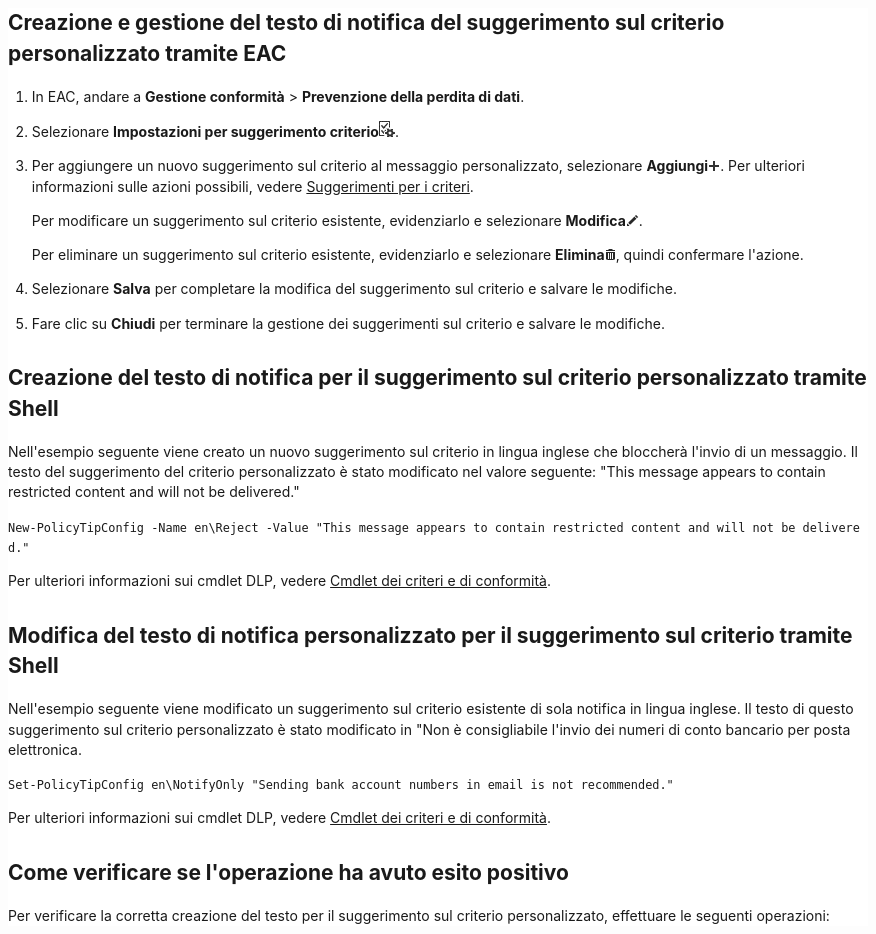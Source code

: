 ## Creazione e gestione del testo di notifica del suggerimento sul criterio personalizzato tramite EAC

1.  In EAC, andare a **Gestione conformità** \> **Prevenzione della perdita di dati**.

2.  Selezionare **Impostazioni per suggerimento criterio**![Impostazioni suggerimento per i criteri](images/JJ619307.54d1813d-3289-4765-a9a3-a7303a5ab3c7(EXCHG.150).gif "Impostazioni suggerimento per i criteri").

3.  Per aggiungere un nuovo suggerimento sul criterio al messaggio personalizzato, selezionare **Aggiungi**![Icona Aggiungi](images/JJ218640.c1e75329-d6d7-4073-a27d-498590bbb558(EXCHG.150).gif "Icona Aggiungi"). Per ulteriori informazioni sulle azioni possibili, vedere [Suggerimenti per i criteri](technical-overview-of-policy-tips-in-exchange-online-and-exchange-2013.md).
    
    Per modificare un suggerimento sul criterio esistente, evidenziarlo e selezionare **Modifica**![Icona Modifica](images/JJ218640.6f53ccb2-1f13-4c02-bea0-30690e6ea71d(EXCHG.150).gif "Icona Modifica").
    
    Per eliminare un suggerimento sul criterio esistente, evidenziarlo e selezionare **Elimina**![Icona Elimina](images/Dd979797.14f639f6-61e8-4418-bbfb-0db14de9d2f5(EXCHG.150).gif "Icona Elimina"), quindi confermare l'azione.

4.  Selezionare **Salva** per completare la modifica del suggerimento sul criterio e salvare le modifiche.

5.  Fare clic su **Chiudi** per terminare la gestione dei suggerimenti sul criterio e salvare le modifiche.

## Creazione del testo di notifica per il suggerimento sul criterio personalizzato tramite Shell

Nell'esempio seguente viene creato un nuovo suggerimento sul criterio in lingua inglese che bloccherà l'invio di un messaggio. Il testo del suggerimento del criterio personalizzato è stato modificato nel valore seguente: "This message appears to contain restricted content and will not be delivered."

    New-PolicyTipConfig -Name en\Reject -Value "This message appears to contain restricted content and will not be delivered."

Per ulteriori informazioni sui cmdlet DLP, vedere [Cmdlet dei criteri e di conformità](https://technet.microsoft.com/it-it/library/dd298082\(v=exchg.150\)).

## Modifica del testo di notifica personalizzato per il suggerimento sul criterio tramite Shell

Nell'esempio seguente viene modificato un suggerimento sul criterio esistente di sola notifica in lingua inglese. Il testo di questo suggerimento sul criterio personalizzato è stato modificato in "Non è consigliabile l'invio dei numeri di conto bancario per posta elettronica.

    Set-PolicyTipConfig en\NotifyOnly "Sending bank account numbers in email is not recommended."

Per ulteriori informazioni sui cmdlet DLP, vedere [Cmdlet dei criteri e di conformità](https://technet.microsoft.com/it-it/library/dd298082\(v=exchg.150\)).

## Come verificare se l'operazione ha avuto esito positivo

Per verificare la corretta creazione del testo per il suggerimento sul criterio personalizzato, effettuare le seguenti operazioni:
